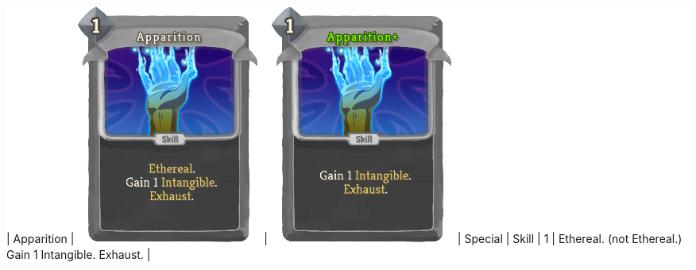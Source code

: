 | Apparition | ![](../../slay-the-spire/small-card-images/Apparition.png) | ![](../../slay-the-spire/small-card-images/ApparitionPlus.png) | Special | Skill | 1 | Ethereal. (not Ethereal.) Gain 1 Intangible. Exhaust. |